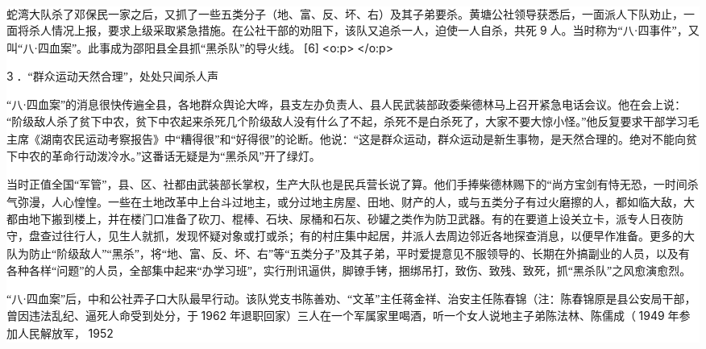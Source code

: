   蛇湾大队杀了邓保民一家之后，又抓了一些五类分子（地、富、反、坏、右）及其子弟要杀。黄塘公社领导获悉后，一面派人下队劝止，一面将杀人情况上报，要求上级采取紧急措施。在公社干部的劝阻下，该队又追杀一人，迫使一人自杀，共死
  </span>
  9
  <span lang="ZH-CN" style="font-family:宋体;mso-ascii-font-family:Calibri;mso-ascii-theme-font:
minor-latin;mso-fareast-font-family:宋体;mso-fareast-theme-font:minor-fareast">
   人。当时称为“八·四事件”，又叫“八·四血案”。此事成为邵阳县全县抓“黑杀队”的导火线。
  </span>
  [6]
  <o:p>
  </o:p>
 </p>
 <p class="MsoNormal">
  3
  <span lang="ZH-CN" style="font-family:宋体;mso-ascii-font-family:
Calibri;mso-ascii-theme-font:minor-latin;mso-fareast-font-family:宋体;mso-fareast-theme-font:
minor-fareast">
   ．“群众运动天然合理”，处处只闻杀人声
  </span>
  <o:p>
  </o:p>
 </p>
 <p class="MsoNormal">
  <span lang="ZH-CN" style="font-family:宋体;mso-ascii-font-family:
Calibri;mso-ascii-theme-font:minor-latin;mso-fareast-font-family:宋体;mso-fareast-theme-font:
minor-fareast">
   “八·四血案”的消息很快传遍全县，各地群众舆论大哗，县支左办负责人、县人民武装部政委柴德林马上召开紧急电话会议。他在会上说：“阶级敌人杀了贫下中农，贫下中农起来杀死几个阶级敌人没有什么了不起，杀死不是白杀死了，大家不要大惊小怪。”他反复要求干部学习毛主席《湖南农民运动考察报告》中“糟得很”和“好得很”的论断。他说：“这是群众运动，群众运动是新生事物，是天然合理的。绝对不能向贫下中农的革命行动泼冷水。”这番话无疑是为“黑杀风”开了绿灯。
  </span>
  <o:p>
  </o:p>
 </p>
 <p class="MsoNormal">
  <span lang="ZH-CN" style="font-family:宋体;mso-ascii-font-family:
Calibri;mso-ascii-theme-font:minor-latin;mso-fareast-font-family:宋体;mso-fareast-theme-font:
minor-fareast">
   当时正值全国“军管”，县、区、社都由武装部长掌权，生产大队也是民兵营长说了算。他们手捧柴德林赐下的“尚方宝剑有恃无恐，一时间杀气弥漫，人心惶惶。一些在土地改革中上台斗过地主，或分过地主房屋、田地、财产的人，或与五类分子有过火磨擦的人，都如临大敌，大都由地下搬到楼上，并在楼门口准备了砍刀、棍棒、石块、尿桶和石灰、砂罐之类作为防卫武器。有的在要道上设关立卡，派专人日夜防守，盘查过往行人，见生人就抓，发现怀疑对象或打或杀；有的村庄集中起居，并派人去周边邻近各地探查消息，以便早作准备。更多的大队为防止“阶级敌人”“黑杀”，将“地、富、反、坏、右”等“五类分子”及其子弟，平时爱提意见不服领导的、长期在外搞副业的人员，以及有各种各样“问题”的人员，全部集中起来“办学习班”，实行刑讯逼供，脚镣手铐，捆绑吊打，致伤、致残、致死，抓“黑杀队”之风愈演愈烈。
  </span>
  <o:p>
  </o:p>
 </p>
 <p class="MsoNormal">
  <span lang="ZH-CN" style="font-family:宋体;mso-ascii-font-family:
Calibri;mso-ascii-theme-font:minor-latin;mso-fareast-font-family:宋体;mso-fareast-theme-font:
minor-fareast">
   “八·四血案”后，中和公社弄子口大队最早行动。该队党支书陈善劝、“文革”主任蒋金祥、治安主任陈春锦（注：陈春锦原是县公安局干部，曾因违法乱纪、逼死人命受到处分，于
  </span>
  1962
  <span lang="ZH-CN" style="font-family:宋体;mso-ascii-font-family:Calibri;mso-ascii-theme-font:
minor-latin;mso-fareast-font-family:宋体;mso-fareast-theme-font:minor-fareast">
   年退职回家）三人在一个军属家里喝酒，听一个女人说地主子弟陈法林、陈儒成（
  </span>
  1949
  <span lang="ZH-CN" style="font-family:宋体;mso-ascii-font-family:Calibri;mso-ascii-theme-font:
minor-latin;mso-fareast-font-family:宋体;mso-fareast-theme-font:minor-fareast">
   年参加人民解放军，
  </span>
  1952
  <span lang="ZH-CN" style="font-family:宋体;mso-ascii-font-family:Calibri;mso-ascii-theme-font:
minor-latin;mso-fareast-font-family:宋体;mso-fareast-theme-font:minor-fareast">